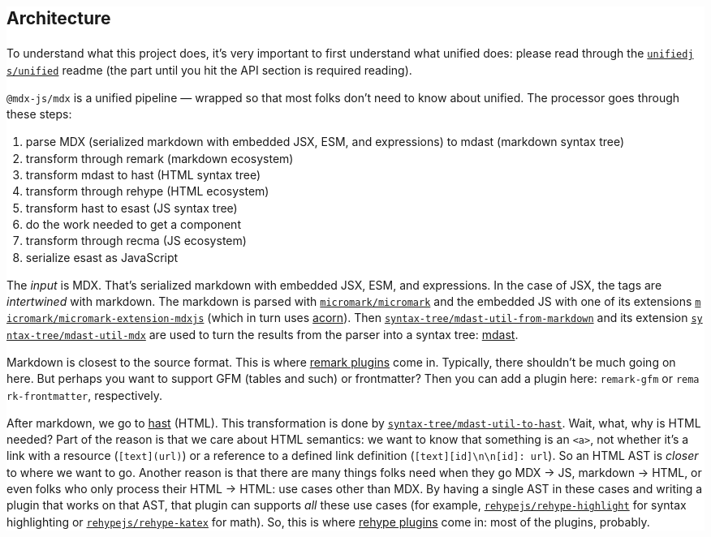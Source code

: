 ## Architecture

To understand what this project does, it’s very important to first understand
what unified does: please read through the [`unifiedjs/unified`][unified] readme
(the part until you hit the API section is required reading).

`@mdx-js/mdx` is a unified pipeline — wrapped so that most folks don’t need to
know about unified.
The processor goes through these steps:

1. parse MDX (serialized markdown with embedded JSX, ESM, and expressions)
   to mdast (markdown syntax tree)
2. transform through remark (markdown ecosystem)
3. transform mdast to hast (HTML syntax tree)
4. transform through rehype (HTML ecosystem)
5. transform hast to esast (JS syntax tree)
6. do the work needed to get a component
7. transform through recma (JS ecosystem)
8. serialize esast as JavaScript

The *input* is MDX.
That’s serialized markdown with embedded JSX, ESM, and expressions.
In the case of JSX,
the tags are *intertwined* with markdown.
The markdown is parsed with [`micromark/micromark`][micromark] and the embedded
JS with one of its extensions
[`micromark/micromark-extension-mdxjs`][micromark-extension-mdxjs] (which in
turn uses [acorn][]).
Then [`syntax-tree/mdast-util-from-markdown`][mdast-util-from-markdown] and its
extension [`syntax-tree/mdast-util-mdx`][mdast-util-mdx] are used to turn the
results from the parser into a syntax tree: [mdast][].

Markdown is closest to the source format.
This is where [remark plugins][remark-plugins] come in.
Typically, there shouldn’t be much going on here.
But perhaps you want to support GFM (tables and such) or frontmatter?
Then you can add a plugin here: `remark-gfm` or `remark-frontmatter`,
respectively.

After markdown, we go to [hast][] (HTML).
This transformation is done by
[`syntax-tree/mdast-util-to-hast`][mdast-util-to-hast].
Wait, what, why is HTML needed?
Part of the reason is that we care about HTML semantics: we want to know that
something is an `<a>`, not whether it’s a link with a resource (`[text](url)`)
or a reference to a defined link definition (`[text][id]\n\n[id]: url`).
So an HTML AST is *closer* to where we want to go.
Another reason is that there are many things folks need when they go MDX -> JS,
markdown -> HTML, or even folks who only process their HTML -> HTML: use cases
other than MDX.
By having a single AST in these cases and writing a plugin that works on that
AST, that plugin can supports *all* these use cases (for example,
[`rehypejs/rehype-highlight`][rehype-highlight] for syntax highlighting or
[`rehypejs/rehype-katex`][rehype-katex] for math).
So, this is where [rehype plugins][rehype-plugins] come in: most of the plugins,
probably.


[acorn]: https://github.com/acornjs/acorn
[api-compile]: #compilefile-options
[api-compile-options]: #compileoptions
[api-compile-sync]: #compilesyncfile-options
[api-create-processor]: #createprocessoroptions
[api-evaluate]: #evaluatefile-options
[api-evaluate-options]: #evaluateoptions
[api-evaluate-sync]: #evaluatesyncfile-options
[api-fragment]: #fragment
[api-jsx]: #jsx
[api-jsx-dev]: #jsxdev
[api-node-types]: #nodetypes
[api-processor-options]: #processoroptions
[api-run]: #runcode-options
[api-run-options]: #runoptions
[api-run-sync]: #runsynccode-options
[api-use-mdx-components]: #usemdxcomponents
[astring]: https://github.com/davidbonnet/astring
[backers-badge]: https://opencollective.com/unified/backers/badge.svg
[build]: https://github.com/mdx-js/mdx/actions
[build-badge]: https://github.com/mdx-js/mdx/workflows/main/badge.svg
[chat]: https://github.com/mdx-js/mdx/discussions
[chat-badge]: https://img.shields.io/badge/chat-discussions-success.svg
[coc]: https://github.com/mdx-js/.github/blob/main/code-of-conduct.md
[collective]: https://opencollective.com/unified
[contribute]: https://mdxjs.com/community/contribute/
[coverage]: https://codecov.io/github/mdx-js/mdx
[coverage-badge]: https://img.shields.io/codecov/c/github/mdx-js/mdx/main.svg
[downloads]: https://www.npmjs.com/package/@mdx-js/mdx
[downloads-badge]: https://img.shields.io/npm/dm/@mdx-js/mdx.svg
[esast]: https://github.com/syntax-tree/esast
[esm]: https://gist.github.com/sindresorhus/a39789f98801d908bbc7ff3ecc99d99c
[esmsh]: https://esm.sh
[hast]: https://github.com/syntax-tree/hast
[integrations]: https://mdxjs.com/getting-started/#integrations
[mdast]: https://github.com/syntax-tree/mdast
[mdast-util-from-markdown]: https://github.com/syntax-tree/mdast-util-from-markdown
[mdast-util-mdx]: https://github.com/syntax-tree/mdast-util-mdx
[mdast-util-to-hast]: https://github.com/syntax-tree/mdast-util-to-hast
[mdx-syntax]: https://mdxjs.com/docs/what-is-mdx/#mdx-syntax
[mdx-types-components]: https://github.com/DefinitelyTyped/DefinitelyTyped/blob/HEAD/types/mdx/types.d.ts#L65
[mdx-types-module]: https://github.com/DefinitelyTyped/DefinitelyTyped/blob/HEAD/types/mdx/types.d.ts#L101
[micromark]: https://github.com/micromark/micromark
[micromark-extension-mdxjs]: https://github.com/micromark/micromark-extension-mdxjs
[mit]: https://github.com/mdx-js/mdx/blob/main/packages/mdx/license
[npm]: https://docs.npmjs.com/cli/install
[recma-plugins]: https://github.com/mdx-js/recma/blob/main/doc/plugins.md#list-of-plugins
[rehype-highlight]: https://github.com/rehypejs/rehype-highlight
[rehype-katex]: https://github.com/remarkjs/remark-math/tree/main/packages/rehype-katex
[rehype-plugins]: https://github.com/rehypejs/rehype/blob/main/doc/plugins.md#list-of-plugins
[rehype-recma]: https://github.com/mdx-js/recma/tree/main/packages/rehype-recma
[remark-plugins]: https://github.com/remarkjs/remark/blob/main/doc/plugins.md#list-of-plugins
[remark-rehype-options]: https://github.com/remarkjs/remark-rehype#options
[security]: https://mdxjs.com/getting-started/#security
[size]: https://bundlejs.com/?q=@mdx-js/mdx
[size-badge]: https://img.shields.io/bundlejs/size/@mdx-js/mdx
[source-map]: https://github.com/mozilla/source-map
[sponsors-badge]: https://opencollective.com/unified/sponsors/badge.svg
[support]: https://mdxjs.com/community/support/
[types]: https://mdxjs.com/getting-started/#types
[typescript]: https://www.typescriptlang.org
[unified]: https://github.com/unifiedjs/unified
[unified-pluggable-list]: https://github.com/unifiedjs/unified#pluggablelist
[unified-processor]: https://github.com/unifiedjs/unified#processor
[use]: #use
[using-mdx]: https://mdxjs.com/docs/using-mdx/
[vercel]: https://vercel.com
[vfile]: https://github.com/vfile/vfile
[vfile-compatible]: https://github.com/vfile/vfile#compatible